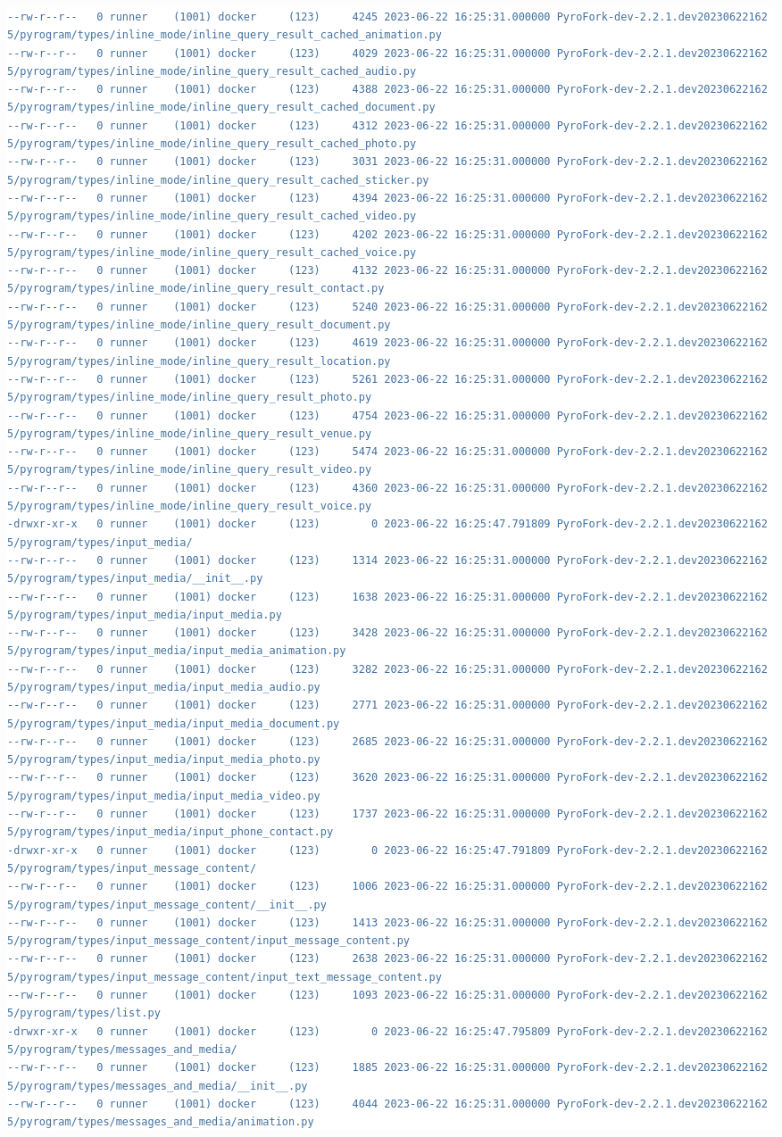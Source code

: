 ```diff
--rw-r--r--   0 runner    (1001) docker     (123)     4245 2023-06-22 16:25:31.000000 PyroFork-dev-2.2.1.dev202306221625/pyrogram/types/inline_mode/inline_query_result_cached_animation.py
--rw-r--r--   0 runner    (1001) docker     (123)     4029 2023-06-22 16:25:31.000000 PyroFork-dev-2.2.1.dev202306221625/pyrogram/types/inline_mode/inline_query_result_cached_audio.py
--rw-r--r--   0 runner    (1001) docker     (123)     4388 2023-06-22 16:25:31.000000 PyroFork-dev-2.2.1.dev202306221625/pyrogram/types/inline_mode/inline_query_result_cached_document.py
--rw-r--r--   0 runner    (1001) docker     (123)     4312 2023-06-22 16:25:31.000000 PyroFork-dev-2.2.1.dev202306221625/pyrogram/types/inline_mode/inline_query_result_cached_photo.py
--rw-r--r--   0 runner    (1001) docker     (123)     3031 2023-06-22 16:25:31.000000 PyroFork-dev-2.2.1.dev202306221625/pyrogram/types/inline_mode/inline_query_result_cached_sticker.py
--rw-r--r--   0 runner    (1001) docker     (123)     4394 2023-06-22 16:25:31.000000 PyroFork-dev-2.2.1.dev202306221625/pyrogram/types/inline_mode/inline_query_result_cached_video.py
--rw-r--r--   0 runner    (1001) docker     (123)     4202 2023-06-22 16:25:31.000000 PyroFork-dev-2.2.1.dev202306221625/pyrogram/types/inline_mode/inline_query_result_cached_voice.py
--rw-r--r--   0 runner    (1001) docker     (123)     4132 2023-06-22 16:25:31.000000 PyroFork-dev-2.2.1.dev202306221625/pyrogram/types/inline_mode/inline_query_result_contact.py
--rw-r--r--   0 runner    (1001) docker     (123)     5240 2023-06-22 16:25:31.000000 PyroFork-dev-2.2.1.dev202306221625/pyrogram/types/inline_mode/inline_query_result_document.py
--rw-r--r--   0 runner    (1001) docker     (123)     4619 2023-06-22 16:25:31.000000 PyroFork-dev-2.2.1.dev202306221625/pyrogram/types/inline_mode/inline_query_result_location.py
--rw-r--r--   0 runner    (1001) docker     (123)     5261 2023-06-22 16:25:31.000000 PyroFork-dev-2.2.1.dev202306221625/pyrogram/types/inline_mode/inline_query_result_photo.py
--rw-r--r--   0 runner    (1001) docker     (123)     4754 2023-06-22 16:25:31.000000 PyroFork-dev-2.2.1.dev202306221625/pyrogram/types/inline_mode/inline_query_result_venue.py
--rw-r--r--   0 runner    (1001) docker     (123)     5474 2023-06-22 16:25:31.000000 PyroFork-dev-2.2.1.dev202306221625/pyrogram/types/inline_mode/inline_query_result_video.py
--rw-r--r--   0 runner    (1001) docker     (123)     4360 2023-06-22 16:25:31.000000 PyroFork-dev-2.2.1.dev202306221625/pyrogram/types/inline_mode/inline_query_result_voice.py
-drwxr-xr-x   0 runner    (1001) docker     (123)        0 2023-06-22 16:25:47.791809 PyroFork-dev-2.2.1.dev202306221625/pyrogram/types/input_media/
--rw-r--r--   0 runner    (1001) docker     (123)     1314 2023-06-22 16:25:31.000000 PyroFork-dev-2.2.1.dev202306221625/pyrogram/types/input_media/__init__.py
--rw-r--r--   0 runner    (1001) docker     (123)     1638 2023-06-22 16:25:31.000000 PyroFork-dev-2.2.1.dev202306221625/pyrogram/types/input_media/input_media.py
--rw-r--r--   0 runner    (1001) docker     (123)     3428 2023-06-22 16:25:31.000000 PyroFork-dev-2.2.1.dev202306221625/pyrogram/types/input_media/input_media_animation.py
--rw-r--r--   0 runner    (1001) docker     (123)     3282 2023-06-22 16:25:31.000000 PyroFork-dev-2.2.1.dev202306221625/pyrogram/types/input_media/input_media_audio.py
--rw-r--r--   0 runner    (1001) docker     (123)     2771 2023-06-22 16:25:31.000000 PyroFork-dev-2.2.1.dev202306221625/pyrogram/types/input_media/input_media_document.py
--rw-r--r--   0 runner    (1001) docker     (123)     2685 2023-06-22 16:25:31.000000 PyroFork-dev-2.2.1.dev202306221625/pyrogram/types/input_media/input_media_photo.py
--rw-r--r--   0 runner    (1001) docker     (123)     3620 2023-06-22 16:25:31.000000 PyroFork-dev-2.2.1.dev202306221625/pyrogram/types/input_media/input_media_video.py
--rw-r--r--   0 runner    (1001) docker     (123)     1737 2023-06-22 16:25:31.000000 PyroFork-dev-2.2.1.dev202306221625/pyrogram/types/input_media/input_phone_contact.py
-drwxr-xr-x   0 runner    (1001) docker     (123)        0 2023-06-22 16:25:47.791809 PyroFork-dev-2.2.1.dev202306221625/pyrogram/types/input_message_content/
--rw-r--r--   0 runner    (1001) docker     (123)     1006 2023-06-22 16:25:31.000000 PyroFork-dev-2.2.1.dev202306221625/pyrogram/types/input_message_content/__init__.py
--rw-r--r--   0 runner    (1001) docker     (123)     1413 2023-06-22 16:25:31.000000 PyroFork-dev-2.2.1.dev202306221625/pyrogram/types/input_message_content/input_message_content.py
--rw-r--r--   0 runner    (1001) docker     (123)     2638 2023-06-22 16:25:31.000000 PyroFork-dev-2.2.1.dev202306221625/pyrogram/types/input_message_content/input_text_message_content.py
--rw-r--r--   0 runner    (1001) docker     (123)     1093 2023-06-22 16:25:31.000000 PyroFork-dev-2.2.1.dev202306221625/pyrogram/types/list.py
-drwxr-xr-x   0 runner    (1001) docker     (123)        0 2023-06-22 16:25:47.795809 PyroFork-dev-2.2.1.dev202306221625/pyrogram/types/messages_and_media/
--rw-r--r--   0 runner    (1001) docker     (123)     1885 2023-06-22 16:25:31.000000 PyroFork-dev-2.2.1.dev202306221625/pyrogram/types/messages_and_media/__init__.py
--rw-r--r--   0 runner    (1001) docker     (123)     4044 2023-06-22 16:25:31.000000 PyroFork-dev-2.2.1.dev202306221625/pyrogram/types/messages_and_media/animation.py
```